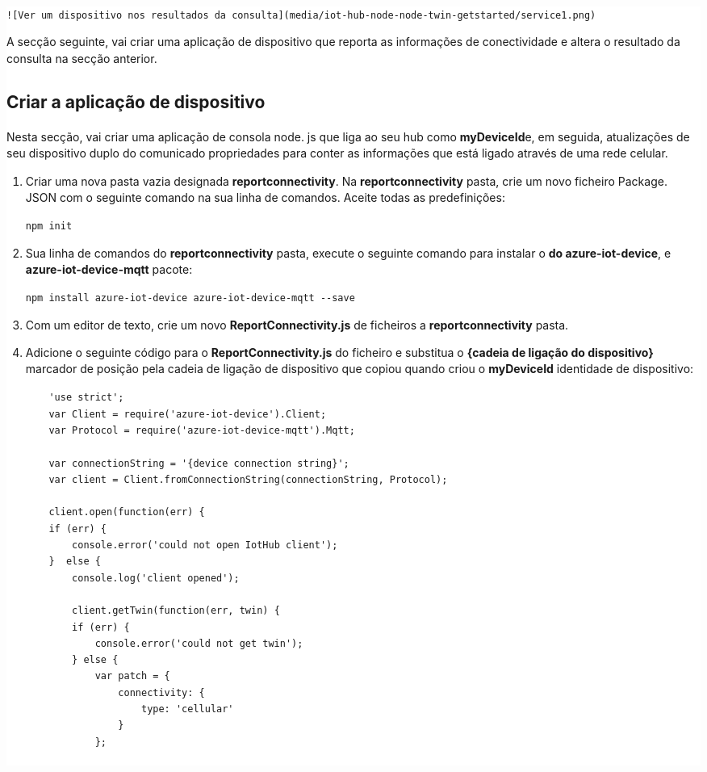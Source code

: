    ![Ver um dispositivo nos resultados da consulta](media/iot-hub-node-node-twin-getstarted/service1.png)

A secção seguinte, vai criar uma aplicação de dispositivo que reporta as informações de conectividade e altera o resultado da consulta na secção anterior.

## <a name="create-the-device-app"></a>Criar a aplicação de dispositivo

Nesta secção, vai criar uma aplicação de consola node. js que liga ao seu hub como **myDeviceId**e, em seguida, atualizações de seu dispositivo duplo do comunicado propriedades para conter as informações que está ligado através de uma rede celular.

1. Criar uma nova pasta vazia designada **reportconnectivity**. Na **reportconnectivity** pasta, crie um novo ficheiro Package. JSON com o seguinte comando na sua linha de comandos. Aceite todas as predefinições:
   
    ```
    npm init
    ```

2. Sua linha de comandos do **reportconnectivity** pasta, execute o seguinte comando para instalar o **do azure-iot-device**, e **azure-iot-device-mqtt** pacote:
   
    ```
    npm install azure-iot-device azure-iot-device-mqtt --save
    ```

3. Com um editor de texto, crie um novo **ReportConnectivity.js** de ficheiros a **reportconnectivity** pasta.

4. Adicione o seguinte código para o **ReportConnectivity.js** do ficheiro e substitua o **{cadeia de ligação do dispositivo}** marcador de posição pela cadeia de ligação de dispositivo que copiou quando criou o **myDeviceId** identidade de dispositivo:

    ```
        'use strict';
        var Client = require('azure-iot-device').Client;
        var Protocol = require('azure-iot-device-mqtt').Mqtt;
   
        var connectionString = '{device connection string}';
        var client = Client.fromConnectionString(connectionString, Protocol);
   
        client.open(function(err) {
        if (err) {
            console.error('could not open IotHub client');
        }  else {
            console.log('client opened');
   
            client.getTwin(function(err, twin) {
            if (err) {
                console.error('could not get twin');
            } else {
                var patch = {
                    connectivity: {
                        type: 'cellular'
                    }
                };
   